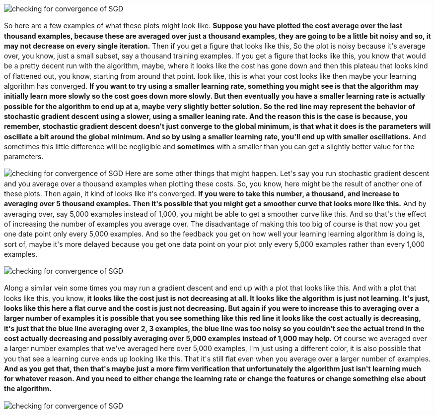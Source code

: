 ![checking for convergence of SGD](http://q3rrj5fj6.bkt.clouddn.com/gitpage/ml-andrew-ng/17/10.png)

So here are a few examples of what these plots might look like. **Suppose you have plotted the cost average over the last thousand examples, because these are averaged over just a thousand examples, they are going to be a little bit noisy and so, it may not decrease on every single iteration.** Then if you get a figure that looks like this, So the plot is noisy because it's average over, you know, just a small subset, say a thousand training examples. If you get a figure that looks like this, you know that would be a pretty decent run with the algorithm, maybe, where it looks like the cost has gone down and then this plateau that looks kind of flattened out, you know, starting from around that point. look like, this is what your cost looks like then maybe your learning algorithm has converged. **If you want to try using a smaller learning rate, something you might see is that the algorithm may initially learn more slowly so the cost goes down more slowly. But then eventually you have a smaller learning rate is actually possible for the algorithm to end up at a, maybe very slightly better solution. So the red line may represent the behavior of stochastic gradient descent using a slower, using a smaller leaning rate. And the reason this is the case is because, you remember, stochastic gradient descent doesn't just converge to the global minimum, is that what it does is the parameters will oscillate a bit around the global minimum. And so by using a smaller learning rate, you'll end up with smaller oscillations.** And sometimes this little difference will be negligible and **sometimes** with a smaller than you can get a slightly better value for the parameters. 

![checking for convergence of SGD](http://q3rrj5fj6.bkt.clouddn.com/gitpage/ml-andrew-ng/17/11.png)
Here are some other things that might happen. Let's say you run stochastic gradient descent and you average over a thousand examples when plotting these costs. So, you know, here might be the result of another one of these plots. Then again, it kind of looks like it's converged. **If you were to take this number, a thousand, and increase to averaging over 5 thousand examples. Then it's possible that you might get a smoother curve that looks more like this.** And by averaging over, say 5,000 examples instead of 1,000, you might be able to get a smoother curve like this. And so that's the effect of increasing the number of examples you average over. The disadvantage of making this too big of course is that now you get one date point only every 5,000 examples. And so the feedback you get on how well your learning learning algorithm is doing is, sort of, maybe it's more delayed because you get one data point on your plot only every 5,000 examples rather than every 1,000 examples. 

![checking for convergence of SGD](http://q3rrj5fj6.bkt.clouddn.com/gitpage/ml-andrew-ng/17/12.png)

Along a similar vein some times you may run a gradient descent and end up with a plot that looks like this. And with a plot that looks like this, you know, **it looks like the cost just is not decreasing at all. It looks like the algorithm is just not learning. It's just, looks like this here a flat curve and the cost is just not decreasing. But again if you were to increase this to averaging over a larger number of examples it is possible that you see something like this red line it looks like the cost actually is decreasing, it's just that the blue line averaging over 2, 3 examples, the blue line was too noisy so you couldn't see the actual trend in the cost actually decreasing and possibly averaging over 5,000 examples instead of 1,000 may help.** Of course we averaged over a larger number examples that we've averaged here over 5,000 examples, I'm just using a different color, it is also possible that you that see a learning curve ends up looking like this. That it's still flat even when you average over a larger number of examples. **And as you get that, then that's maybe just a more firm verification that unfortunately the algorithm just isn't learning much for whatever reason. And you need to either change the learning rate or change the features or change something else about the algorithm.**

![checking for convergence of SGD](http://q3rrj5fj6.bkt.clouddn.com/gitpage/ml-andrew-ng/17/13.png)
